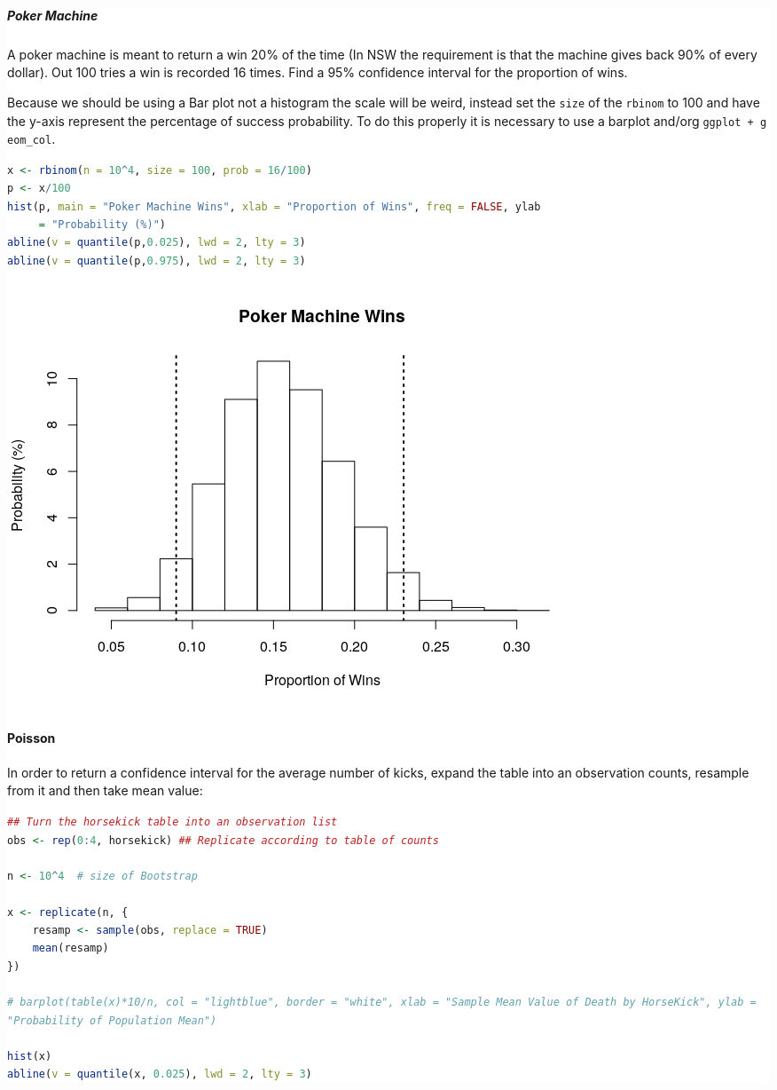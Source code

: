 ##### Poker Machine
A poker machine is meant to return a win 20% of the time (In NSW the requirement is that the machine gives back 90% of every dollar). Out  100 tries a win is recorded 16 times. Find a 95% confidence interval for the proportion of wins.

Because we should be using a Bar plot not a histogram the scale will be weird, instead set the `size` of the `rbinom` to 100 and have the y-axis represent the percentage of success probability. To do this properly it is necessary to use a barplot and/org `ggplot + geom_col`.


```r
x <- rbinom(n = 10^4, size = 100, prob = 16/100)
p <- x/100
hist(p, main = "Poker Machine Wins", xlab = "Proportion of Wins", freq = FALSE, ylab
     = "Probability (%)")
abline(v = quantile(p,0.025), lwd = 2, lty = 3)
abline(v = quantile(p,0.975), lwd = 2, lty = 3)
```

![](./figure/unnamed-chunk-30-1.png)
#### Poisson

In order to return a confidence interval for the average number of kicks, expand the table into an observation counts, resample from it and then take  mean value:


```r
## Turn the horsekick table into an observation list
obs <- rep(0:4, horsekick) ## Replicate according to table of counts

n <- 10^4  # size of Bootstrap

x <- replicate(n, {
    resamp <- sample(obs, replace = TRUE)
    mean(resamp)
})

# barplot(table(x)*10/n, col = "lightblue", border = "white", xlab = "Sample Mean Value of Death by HorseKick", ylab = "Probability of Population Mean")

hist(x)
abline(v = quantile(x, 0.025), lwd = 2, lty = 3)
```